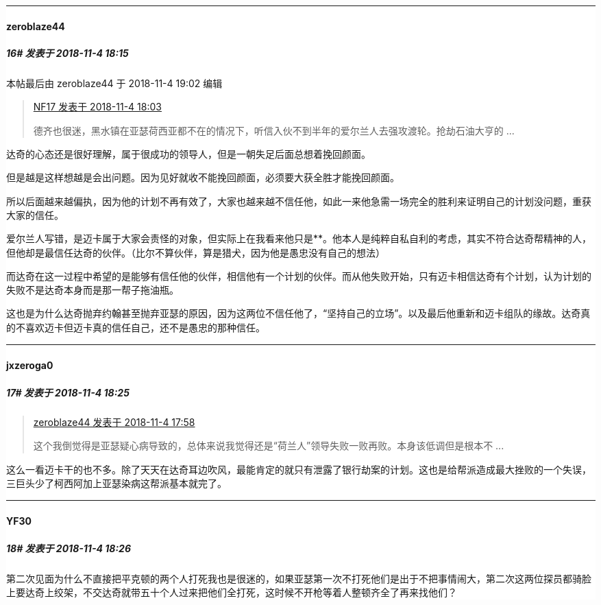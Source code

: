 


*****

####  zeroblaze44  
##### 16#       发表于 2018-11-4 18:15



 本帖最后由 zeroblaze44 于 2018-11-4 19:02 编辑 
<blockquote><a href="httphttps://bbs.saraba1st.com/2b/forum.php?mod=redirect&amp;goto=findpost&amp;pid=41484645&amp;ptid=1788231" target="_blank">NF17 发表于 2018-11-4 18:03</a>

德齐也很迷，黑水镇在亚瑟荷西亚都不在的情况下，听信入伙不到半年的爱尔兰人去强攻渡轮。抢劫石油大亨的 ...</blockquote>
达奇的心态还是很好理解，属于很成功的领导人，但是一朝失足后面总想着挽回颜面。


但是越是这样想越是会出问题。因为见好就收不能挽回颜面，必须要大获全胜才能挽回颜面。


所以后面越来越偏执，因为他的计划不再有效了，大家也越来越不信任他，如此一来他急需一场完全的胜利来证明自己的计划没问题，重获大家的信任。

爱尔兰人写错，是迈卡属于大家会责怪的对象，但实际上在我看来他只是**。他本人是纯粹自私自利的考虑，其实不符合达奇帮精神的人，但他却是最信任达奇的伙伴。（比尔不算伙伴，算是猎犬，因为他是愚忠没有自己的想法）


而达奇在这一过程中希望的是能够有信任他的伙伴，相信他有一个计划的伙伴。而从他失败开始，只有迈卡相信达奇有个计划，认为计划的失败不是达奇本身而是那一帮子拖油瓶。


这也是为什么达奇抛弃约翰甚至抛弃亚瑟的原因，因为这两位不信任他了，“坚持自己的立场”。以及最后他重新和迈卡组队的缘故。达奇真的不喜欢迈卡但迈卡真的信任自己，还不是愚忠的那种信任。







*****

####  jxzeroga0  
##### 17#       发表于 2018-11-4 18:25



<blockquote><a href="httphttps://bbs.saraba1st.com/2b/forum.php?mod=redirect&amp;goto=findpost&amp;pid=41484610&amp;ptid=1788231" target="_blank">zeroblaze44 发表于 2018-11-4 17:58</a>

这个我倒觉得是亚瑟疑心病导致的，总体来说我觉得还是“荷兰人”领导失败一败再败。本身该低调但是根本不 ...</blockquote>
这么一看迈卡干的也不多。除了天天在达奇耳边吹风，最能肯定的就只有泄露了银行劫案的计划。这也是给帮派造成最大挫败的一个失误，三巨头少了柯西阿加上亚瑟染病这帮派基本就完了。







*****

####  YF30  
##### 18#       发表于 2018-11-4 18:26




第二次见面为什么不直接把平克顿的两个人打死我也是很迷的，如果亚瑟第一次不打死他们是出于不把事情闹大，第二次这两位探员都骑脸上要达奇上绞架，不交达奇就带五十个人过来把他们全打死，这时候不开枪等着人整顿齐全了再来找他们？
